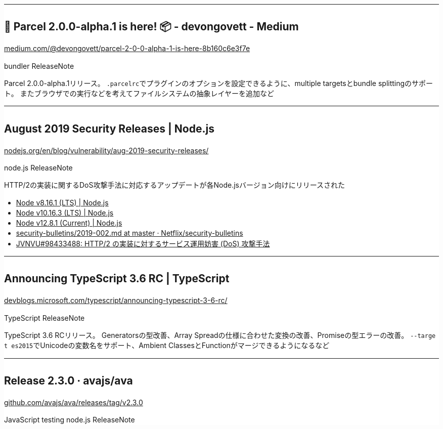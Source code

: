 
----

## 🚀 Parcel 2.0.0-alpha.1 is here! 📦 - devongovett - Medium
[medium.com/@devongovett/parcel-2-0-0-alpha-1-is-here-8b160c6e3f7e](https://medium.com/@devongovett/parcel-2-0-0-alpha-1-is-here-8b160c6e3f7e "🚀 Parcel 2.0.0-alpha.1 is here! 📦 - devongovett - Medium")
<p class="jser-tags jser-tag-icon"><span class="jser-tag">bundler</span> <span class="jser-tag">ReleaseNote</span></p>

Parcel 2.0.0-alpha.1リリース。
`.parcelrc`でプラグインのオプションを設定できるように、multiple targetsとbundle splittingのサポート。
またブラウザでの実行などを考えてファイルシステムの抽象レイヤーを追加など


----

## August 2019 Security Releases | Node.js
[nodejs.org/en/blog/vulnerability/aug-2019-security-releases/](https://nodejs.org/en/blog/vulnerability/aug-2019-security-releases/ "August 2019 Security Releases | Node.js")
<p class="jser-tags jser-tag-icon"><span class="jser-tag">node.js</span> <span class="jser-tag">ReleaseNote</span></p>

HTTP/2の実装に関するDoS攻撃手法に対応するアップデートが各Node.jsバージョン向けにリリースされた

- [Node v8.16.1 (LTS) | Node.js](https://nodejs.org/en/blog/release/v8.16.1/ "Node v8.16.1 (LTS) | Node.js")
- [Node v10.16.3 (LTS) | Node.js](https://nodejs.org/en/blog/release/v10.16.3/ "Node v10.16.3 (LTS) | Node.js")
- [Node v12.8.1 (Current) | Node.js](https://nodejs.org/en/blog/release/v12.8.1/ "Node v12.8.1 (Current) | Node.js")
- [security-bulletins/2019-002.md at master · Netflix/security-bulletins](https://github.com/Netflix/security-bulletins/blob/master/advisories/third-party/2019-002.md "security-bulletins/2019-002.md at master · Netflix/security-bulletins")
- [JVNVU#98433488: HTTP/2 の実装に対するサービス運用妨害 (DoS) 攻撃手法](https://jvn.jp/vu/JVNVU98433488/ "JVNVU#98433488: HTTP/2 の実装に対するサービス運用妨害 (DoS) 攻撃手法")

----

## Announcing TypeScript 3.6 RC | TypeScript
[devblogs.microsoft.com/typescript/announcing-typescript-3-6-rc/](https://devblogs.microsoft.com/typescript/announcing-typescript-3-6-rc/ "Announcing TypeScript 3.6 RC | TypeScript")
<p class="jser-tags jser-tag-icon"><span class="jser-tag">TypeScript</span> <span class="jser-tag">ReleaseNote</span></p>

TypeScript 3.6 RCリリース。
Generatorsの型改善、Array Spreadの仕様に合わせた変換の改善、Promiseの型エラーの改善。
`--target es2015`でUnicodeの変数名をサポート、Ambient ClassesとFunctionがマージできるようになるなど


----

## Release 2.3.0 · avajs/ava
[github.com/avajs/ava/releases/tag/v2.3.0](https://github.com/avajs/ava/releases/tag/v2.3.0 "Release 2.3.0 · avajs/ava")
<p class="jser-tags jser-tag-icon"><span class="jser-tag">JavaScript</span> <span class="jser-tag">testing</span> <span class="jser-tag">node.js</span> <span class="jser-tag">ReleaseNote</span></p>

